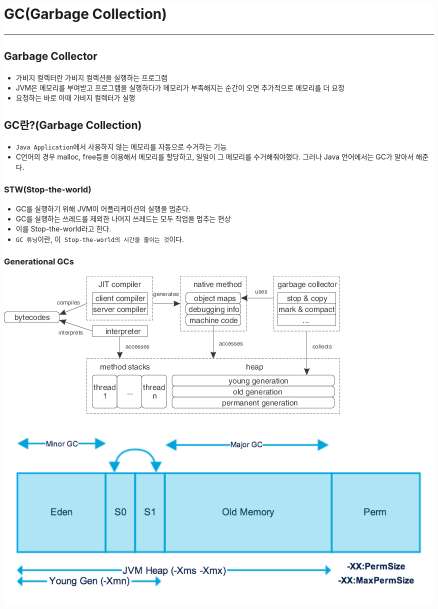 # GC(Garbage Collection)

---

## Garbage Collector

- 가비지 컬렉터란 가비지 컬렉션을 실행하는 프로그램
- JVM은 메모리를 부여받고 프로그램을 실행하다가 메모리가 부족해지는 순간이 오면 추가적으로 메모리를 더 요청
- 요청하는 바로 이때 가비지 컬렉터가 실행

## GC란?(Garbage Collection)

- `Java Application`에서 사용하지 않는 메모리를 자동으로 수거하는 기능
- C언어의 경우 malloc, free등을 이용해서 메모리를 할당하고, 일일이 그 메모리를 수거해줘야했다. 그러나 Java 언어에서는 GC가 알아서 해준다.

### STW(Stop-the-world)

- GC를 실행하기 위해 JVM이 어플리케이션의 실행을 멈춘다.
- GC를 실행하는 쓰레드를 제외한 나머지 쓰레드는 모두 작업을 멈추는 현상
- 이를 Stop-the-world라고 한다.
- `GC 튜닝`이란, 이` Stop-the-world의 시간을 줄이는 것`이다.

### Generational GCs
![java_hotspot_vm](./img/java_hotspot_vm.png)

![gc_heap](./img/gc_heap.png)
